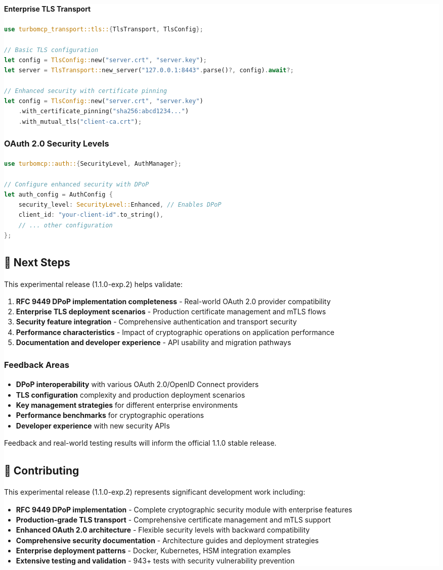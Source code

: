 #### Enterprise TLS Transport
```rust
use turbomcp_transport::tls::{TlsTransport, TlsConfig};

// Basic TLS configuration
let config = TlsConfig::new("server.crt", "server.key");
let server = TlsTransport::new_server("127.0.0.1:8443".parse()?, config).await?;

// Enhanced security with certificate pinning
let config = TlsConfig::new("server.crt", "server.key")
    .with_certificate_pinning("sha256:abcd1234...")
    .with_mutual_tls("client-ca.crt");
```

### OAuth 2.0 Security Levels
```rust
use turbomcp::auth::{SecurityLevel, AuthManager};

// Configure enhanced security with DPoP
let auth_config = AuthConfig {
    security_level: SecurityLevel::Enhanced, // Enables DPoP
    client_id: "your-client-id".to_string(),
    // ... other configuration
};
```

## 🔮 Next Steps

This experimental release (1.1.0-exp.2) helps validate:

1. **RFC 9449 DPoP implementation completeness** - Real-world OAuth 2.0 provider compatibility
2. **Enterprise TLS deployment scenarios** - Production certificate management and mTLS flows
3. **Security feature integration** - Comprehensive authentication and transport security
4. **Performance characteristics** - Impact of cryptographic operations on application performance
5. **Documentation and developer experience** - API usability and migration pathways

### Feedback Areas
- **DPoP interoperability** with various OAuth 2.0/OpenID Connect providers
- **TLS configuration** complexity and production deployment scenarios  
- **Key management strategies** for different enterprise environments
- **Performance benchmarks** for cryptographic operations
- **Developer experience** with new security APIs

Feedback and real-world testing results will inform the official 1.1.0 stable release.

## 🙏 Contributing

This experimental release (1.1.0-exp.2) represents significant development work including:

- **RFC 9449 DPoP implementation** - Complete cryptographic security module with enterprise features
- **Production-grade TLS transport** - Comprehensive certificate management and mTLS support
- **Enhanced OAuth 2.0 architecture** - Flexible security levels with backward compatibility
- **Comprehensive security documentation** - Architecture guides and deployment strategies
- **Enterprise deployment patterns** - Docker, Kubernetes, HSM integration examples
- **Extensive testing and validation** - 943+ tests with security vulnerability prevention
